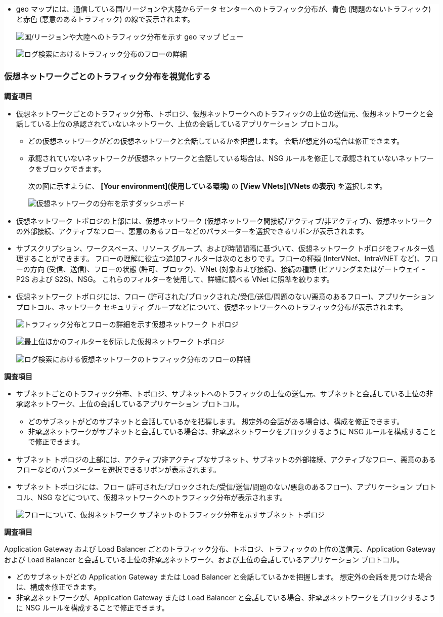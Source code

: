 - geo マップには、通信している国/リージョンや大陸からデータ センターへのトラフィック分布が、青色 (問題のないトラフィック) と赤色 (悪意のあるトラフィック) の線で表示されます。

    ![国/リージョンや大陸へのトラフィック分布を示す geo マップ ビュー](./media/traffic-analytics/geo-map-view-showcasing-traffic-distribution-to-countries-and-continents.png)

    ![ログ検索におけるトラフィック分布のフローの詳細](./media/traffic-analytics/flow-details-for-traffic-distribution-in-log-search.png)

### <a name="visualize-traffic-distribution-by-virtual-networks"></a>仮想ネットワークごとのトラフィック分布を視覚化する

**調査項目**

- 仮想ネットワークごとのトラフィック分布、トポロジ、仮想ネットワークへのトラフィックの上位の送信元、仮想ネットワークと会話している上位の承認されていないネットワーク、上位の会話しているアプリケーション プロトコル。
  - どの仮想ネットワークがどの仮想ネットワークと会話しているかを把握します。 会話が想定外の場合は修正できます。
  - 承認されていないネットワークが仮想ネットワークと会話している場合は、NSG ルールを修正して承認されていないネットワークをブロックできます。
 
    次の図に示すように、 **[Your environment]\(使用している環境\)** の **[View VNets]\(VNets の表示\)** を選択します。

    ![仮想ネットワークの分布を示すダッシュボード](./media/traffic-analytics/dashboard-showcasing-virtual-network-distribution.png)

- 仮想ネットワーク トポロジの上部には、仮想ネットワーク (仮想ネットワーク間接続/アクティブ/非アクティブ)、仮想ネットワークの外部接続、アクティブなフロー、悪意のあるフローなどのパラメーターを選択できるリボンが表示されます。
- サブスクリプション、ワークスペース、リソース グループ、および時間間隔に基づいて、仮想ネットワーク トポロジをフィルター処理することができます。 フローの理解に役立つ追加フィルターは次のとおりです。フローの種類 (InterVNet、IntraVNET など)、フローの方向 (受信、送信)、フローの状態 (許可、ブロック)、VNet (対象および接続)、接続の種類 (ピアリングまたはゲートウェイ - P2S および S2S)、NSG。 これらのフィルターを使用して、詳細に調べる VNet に照準を絞ります。
- 仮想ネットワーク トポロジには、フロー (許可された/ブロックされた/受信/送信/問題のない/悪意のあるフロー)、アプリケーション プロトコル、ネットワーク セキュリティ グループなどについて、仮想ネットワークへのトラフィック分布が表示されます。

    ![トラフィック分布とフローの詳細を示す仮想ネットワーク トポロジ](./media/traffic-analytics/virtual-network-topology-showcasing-traffic-distribution-and-flow-details.png)
    
    ![最上位ほかのフィルターを例示した仮想ネットワーク トポロジ](./media/traffic-analytics/virtual-network-filters.png)

    ![ログ検索における仮想ネットワークのトラフィック分布のフローの詳細](./media/traffic-analytics/flow-details-for-virtual-network-traffic-distribution-in-log-search.png)

**調査項目**

- サブネットごとのトラフィック分布、トポロジ、サブネットへのトラフィックの上位の送信元、サブネットと会話している上位の非承認ネットワーク、上位の会話しているアプリケーション プロトコル。
    - どのサブネットがどのサブネットと会話しているかを把握します。 想定外の会話がある場合は、構成を修正できます。
    - 非承認ネットワークがサブネットと会話している場合は、非承認ネットワークをブロックするように NSG ルールを構成することで修正できます。
- サブネット トポロジの上部には、アクティブ/非アクティブなサブネット、サブネットの外部接続、アクティブなフロー、悪意のあるフローなどのパラメーターを選択できるリボンが表示されます。
- サブネット トポロジには、フロー (許可された/ブロックされた/受信/送信/問題のない/悪意のあるフロー)、アプリケーション プロトコル、NSG などについて、仮想ネットワークへのトラフィック分布が表示されます。

    ![フローについて、仮想ネットワーク サブネットのトラフィック分布を示すサブネット トポロジ](./media/traffic-analytics/subnet-topology-showcasing-traffic-distribution-to-a-virtual-subnet-with-regards-to-flows.png)

**調査項目**

Application Gateway および Load Balancer ごとのトラフィック分布、トポロジ、トラフィックの上位の送信元、Application Gateway および Load Balancer と会話している上位の非承認ネットワーク、および上位の会話しているアプリケーション プロトコル。 
    
 - どのサブネットがどの Application Gateway または Load Balancer と会話しているかを把握します。 想定外の会話を見つけた場合は、構成を修正できます。
 - 非承認ネットワークが、Application Gateway または Load Balancer と会話している場合、非承認ネットワークをブロックするように NSG ルールを構成することで修正できます。 
